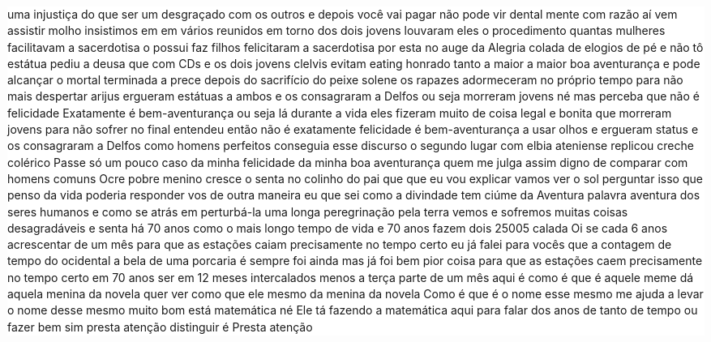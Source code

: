 uma injustiça do que ser um desgraçado
com os outros e depois você vai pagar
não pode vir dental mente com razão aí
vem assistir molho insistimos em
em vários reunidos em torno dos dois
jovens louvaram eles o procedimento
quantas mulheres facilitavam a
sacerdotisa o possui faz filhos
felicitaram a sacerdotisa por esta no
auge da Alegria colada de elogios de pé
e não tô estátua pediu a deusa que com
CDs e os dois jovens clelvis evitam
eating honrado tanto a maior a maior boa
aventurança e pode alcançar o mortal
terminada a prece depois do sacrifício
do peixe solene os rapazes adormeceram
no próprio tempo para não mais despertar
arijus ergueram estátuas a ambos e os
consagraram a Delfos ou seja morreram
jovens né mas perceba que não é
felicidade Exatamente é bem-aventurança
ou seja lá durante a vida eles fizeram
muito de coisa legal e bonita que
morreram jovens para não sofrer no final
entendeu então não é exatamente
felicidade é bem-aventurança
a usar olhos e ergueram status e os
consagraram a Delfos como homens
perfeitos conseguia esse discurso o
segundo lugar com elbia ateniense
replicou creche colérico Passe só um
pouco caso da minha felicidade da minha
boa aventurança quem me julga assim
digno de comparar com homens comuns Ocre
pobre menino cresce o senta no colinho
do pai que que eu vou explicar vamos ver
o sol perguntar isso que penso da vida
poderia responder vos de outra maneira
eu que sei como a divindade tem ciúme da
Aventura palavra aventura dos seres
humanos e como se atrás em perturbá-la
uma longa peregrinação pela terra vemos
e sofremos muitas coisas desagradáveis e
senta
há 70 anos como o mais longo tempo de
vida e 70 anos fazem dois 25005 calada
Oi se cada 6 anos acrescentar de um mês
para que as estações caiam precisamente
no tempo certo eu já falei para vocês
que a contagem de tempo do ocidental a
bela de uma porcaria é sempre foi ainda
mas já foi bem pior coisa para que as
estações caem precisamente no tempo
certo em 70 anos ser em 12 meses
intercalados menos a terça parte de um
mês aqui é como é que é aquele meme dá
aquela menina da novela quer ver como
que ele mesmo da menina da novela Como é
que é o nome esse mesmo me ajuda a levar
o nome desse mesmo muito bom está
matemática né Ele tá fazendo a
matemática aqui para falar dos anos de
tanto de tempo ou fazer bem sim presta
atenção distinguir é Presta atenção